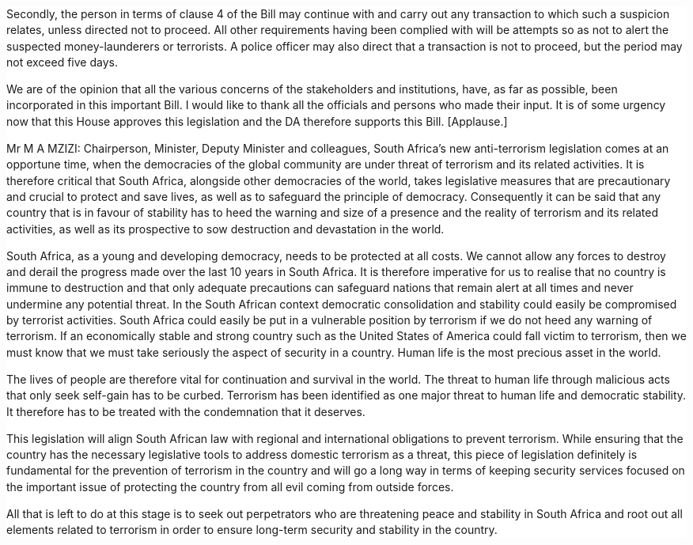 Secondly, the person in terms of clause 4 of the Bill may continue with and
carry out any transaction to which such a suspicion relates, unless
directed not to proceed. All other requirements having been complied with
will be attempts so as not to alert the suspected money-launderers or
terrorists. A police officer may also direct that a transaction is not to
proceed, but the period may not exceed five days.

We are of the opinion that all the various concerns of the stakeholders and
institutions, have, as far as possible, been incorporated in this important
Bill. I would like to thank all the officials and persons who made their
input. It is of some urgency now that this House approves this legislation
and the DA therefore supports this Bill. [Applause.]

Mr M A MZIZI: Chairperson, Minister, Deputy Minister and colleagues, South
Africa’s new anti-terrorism legislation comes at an opportune time, when
the democracies of the global community are under threat of terrorism and
its related activities. It is therefore critical that South Africa,
alongside other democracies of the world, takes legislative measures that
are precautionary and crucial to protect and save lives, as well as to
safeguard the principle of democracy. Consequently it can be said that any
country that is in favour of stability has to heed the warning and size of
a presence and the reality of terrorism and its related activities, as well
as its prospective to sow destruction and devastation in the world.

South Africa, as a young and developing democracy, needs to be protected at
all costs. We cannot allow any forces to destroy and derail the progress
made over the last 10 years in South Africa. It is therefore imperative for
us to realise that no country is immune to destruction and that only
adequate precautions can safeguard nations that remain alert at all times
and never undermine any potential threat. In the South African context
democratic consolidation and stability could easily be compromised by
terrorist activities. South Africa could easily be put in a vulnerable
position by terrorism if we do not heed any warning of terrorism. If an
economically stable and strong country such as the United States of America
could fall victim to terrorism, then we must know that we must take
seriously the aspect of security in a country. Human life is the most
precious asset in the world.

The lives of people are therefore vital for continuation and survival in
the world. The threat to human life through malicious acts that only seek
self-gain has to be curbed. Terrorism has been identified as one major
threat to human life and democratic stability. It therefore has to be
treated with the condemnation that it deserves.

This legislation will align South African law with regional and
international obligations to prevent terrorism. While ensuring that the
country has the necessary legislative tools to address domestic terrorism
as a threat, this piece of legislation definitely is fundamental for the
prevention of terrorism in the country and will go a long way in terms of
keeping security services focused on the important issue of protecting the
country from all evil coming from outside forces.

All that is left to do at this stage is to seek out perpetrators who are
threatening peace and stability in South Africa and root out all elements
related to terrorism in order to ensure long-term security and stability in
the country.
